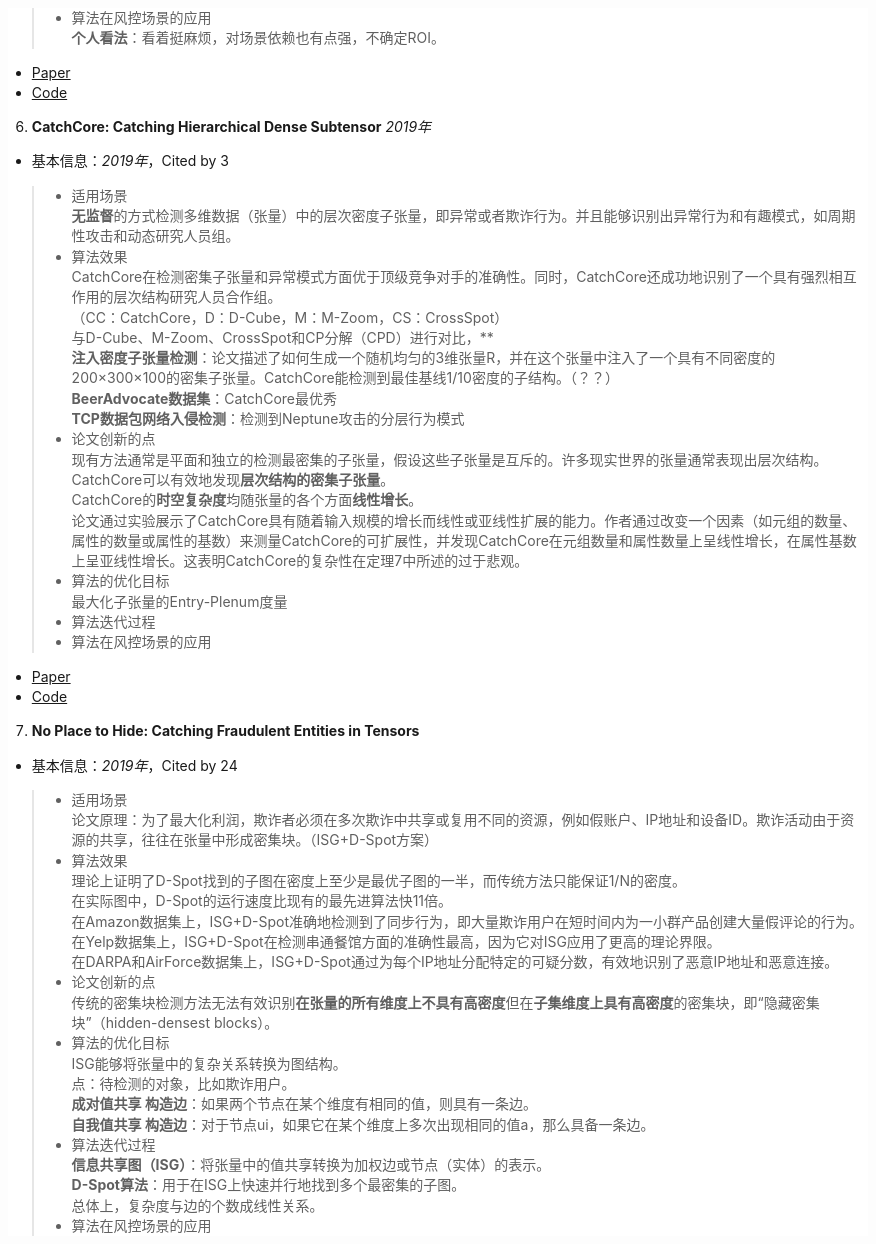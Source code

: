 > - 算法在风控场景的应用  
>     **个人看法**：看着挺麻烦，对场景依赖也有点强，不确定ROI。

- [Paper](https://dl.acm.org/citation.cfm?id=3316586)
- [Code](https://github.com/safe-graph/DGFraud)

6.  **CatchCore: Catching Hierarchical Dense Subtensor** *2019年*
- 基本信息：*2019年*，Cited by 3
> - 适用场景  
>     **无监督**的方式检测多维数据（张量）中的层次密度子张量，即异常或者欺诈行为。并且能够识别出异常行为和有趣模式，如周期性攻击和动态研究人员组。
> - 算法效果  
>     CatchCore在检测密集子张量和异常模式方面优于顶级竞争对手的准确性。同时，CatchCore还成功地识别了一个具有强烈相互作用的层次结构研究人员合作组。  
>     （CC：CatchCore，D：D-Cube，M：M-Zoom，CS：CrossSpot）  
>     与D-Cube、M-Zoom、CrossSpot和CP分解（CPD）进行对比，\*\*  
>     **注入密度子张量检测**：论文描述了如何生成一个随机均匀的3维张量R，并在这个张量中注入了一个具有不同密度的200×300×100的密集子张量。CatchCore能检测到最佳基线1/10密度的子结构。（？？）  
>     **BeerAdvocate数据集**：CatchCore最优秀  
>     **TCP数据包网络入侵检测**：检测到Neptune攻击的分层行为模式
> - 论文创新的点  
>     现有方法通常是平面和独立的检测最密集的子张量，假设这些子张量是互斥的。许多现实世界的张量通常表现出层次结构。CatchCore可以有效地发现**层次结构的密集子张量**。  
>     CatchCore的**时空复杂度**均随张量的各个方面**线性增长**。  
>     论文通过实验展示了CatchCore具有随着输入规模的增长而线性或亚线性扩展的能力。作者通过改变一个因素（如元组的数量、属性的数量或属性的基数）来测量CatchCore的可扩展性，并发现CatchCore在元组数量和属性数量上呈线性增长，在属性基数上呈亚线性增长。这表明CatchCore的复杂性在定理7中所述的过于悲观。
> - 算法的优化目标  
>     最大化子张量的Entry-Plenum度量
> - 算法迭代过程
> - 算法在风控场景的应用

- [Paper](https://shenghua-liu.github.io/papers/pkdd2019-catchcore.pdf)
- [Code](https://github.com/wenchieh/catchcore/tree/master)

7.  **No Place to Hide: Catching Fraudulent Entities in Tensors** 
- 基本信息：*2019年*，Cited by 24 

> - 适用场景  
>     论文原理：为了最大化利润，欺诈者必须在多次欺诈中共享或复用不同的资源，例如假账户、IP地址和设备ID。欺诈活动由于资源的共享，往往在张量中形成密集块。（ISG+D-Spot方案）
> - 算法效果  
>     理论上证明了D-Spot找到的子图在密度上至少是最优子图的一半，而传统方法只能保证1/N的密度。  
>     在实际图中，D-Spot的运行速度比现有的最先进算法快11倍。  
>     在Amazon数据集上，ISG+D-Spot准确地检测到了同步行为，即大量欺诈用户在短时间内为一小群产品创建大量假评论的行为。  
>     在Yelp数据集上，ISG+D-Spot在检测串通餐馆方面的准确性最高，因为它对ISG应用了更高的理论界限。  
>     在DARPA和AirForce数据集上，ISG+D-Spot通过为每个IP地址分配特定的可疑分数，有效地识别了恶意IP地址和恶意连接。
> - 论文创新的点  
>     传统的密集块检测方法无法有效识别**在张量的所有维度上不具有高密度**但在**子集维度上具有高密度**的密集块，即“隐藏密集块”（hidden-densest blocks）。
> - 算法的优化目标  
>     ISG能够将张量中的复杂关系转换为图结构。  
>     点：待检测的对象，比如欺诈用户。  
>     **成对值共享 构造边**：如果两个节点在某个维度有相同的值，则具有一条边。  
>     **自我值共享 构造边**：对于节点ui，如果它在某个维度上多次出现相同的值a，那么具备一条边。
> - 算法迭代过程  
>     **信息共享图（ISG）**：将张量中的值共享转换为加权边或节点（实体）的表示。  
>     **D-Spot算法**：用于在ISG上快速并行地找到多个最密集的子图。  
>     总体上，复杂度与边的个数成线性关系。
> - 算法在风控场景的应用
